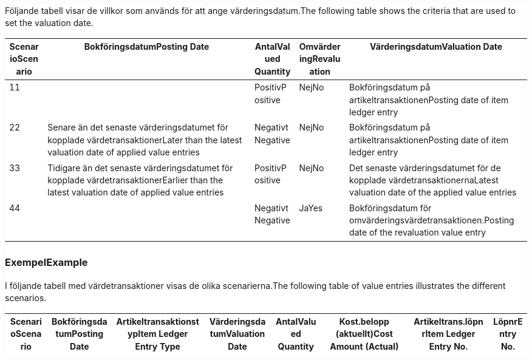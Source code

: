  <span data-ttu-id="f7d61-343">Följande tabell visar de villkor som används för att ange värderingsdatum.</span><span class="sxs-lookup"><span data-stu-id="f7d61-343">The following table shows the criteria that are used to set the valuation date.</span></span>  

|<span data-ttu-id="f7d61-344">Scenario</span><span class="sxs-lookup"><span data-stu-id="f7d61-344">Scenario</span></span>|<span data-ttu-id="f7d61-345">Bokföringsdatum</span><span class="sxs-lookup"><span data-stu-id="f7d61-345">Posting Date</span></span>|<span data-ttu-id="f7d61-346">Antal</span><span class="sxs-lookup"><span data-stu-id="f7d61-346">Valued Quantity</span></span>|<span data-ttu-id="f7d61-347">Omvärdering</span><span class="sxs-lookup"><span data-stu-id="f7d61-347">Revaluation</span></span>|<span data-ttu-id="f7d61-348">Värderingsdatum</span><span class="sxs-lookup"><span data-stu-id="f7d61-348">Valuation Date</span></span>|  
|--------------|-------------------------------------|-----------------------------------------|-----------------|-----------------------------------------|  
|<span data-ttu-id="f7d61-349">1</span><span class="sxs-lookup"><span data-stu-id="f7d61-349">1</span></span>||<span data-ttu-id="f7d61-350">Positiv</span><span class="sxs-lookup"><span data-stu-id="f7d61-350">Positive</span></span>|<span data-ttu-id="f7d61-351">Nej</span><span class="sxs-lookup"><span data-stu-id="f7d61-351">No</span></span>|<span data-ttu-id="f7d61-352">Bokföringsdatum på artikeltransaktionen</span><span class="sxs-lookup"><span data-stu-id="f7d61-352">Posting date of item ledger entry</span></span>|  
|<span data-ttu-id="f7d61-353">2</span><span class="sxs-lookup"><span data-stu-id="f7d61-353">2</span></span>|<span data-ttu-id="f7d61-354">Senare än det senaste värderingsdatumet för kopplade värdetransaktioner</span><span class="sxs-lookup"><span data-stu-id="f7d61-354">Later than the latest valuation date of applied value entries</span></span>|<span data-ttu-id="f7d61-355">Negativt</span><span class="sxs-lookup"><span data-stu-id="f7d61-355">Negative</span></span>|<span data-ttu-id="f7d61-356">Nej</span><span class="sxs-lookup"><span data-stu-id="f7d61-356">No</span></span>|<span data-ttu-id="f7d61-357">Bokföringsdatum på artikeltransaktionen</span><span class="sxs-lookup"><span data-stu-id="f7d61-357">Posting date of item ledger entry</span></span>|  
|<span data-ttu-id="f7d61-358">3</span><span class="sxs-lookup"><span data-stu-id="f7d61-358">3</span></span>|<span data-ttu-id="f7d61-359">Tidigare än det senaste värderingsdatumet för kopplade värdetransaktioner</span><span class="sxs-lookup"><span data-stu-id="f7d61-359">Earlier than the latest valuation date of applied value entries</span></span>|<span data-ttu-id="f7d61-360">Positiv</span><span class="sxs-lookup"><span data-stu-id="f7d61-360">Positive</span></span>|<span data-ttu-id="f7d61-361">Nej</span><span class="sxs-lookup"><span data-stu-id="f7d61-361">No</span></span>|<span data-ttu-id="f7d61-362">Det senaste värderingsdatumet för de kopplade värdetransaktionerna</span><span class="sxs-lookup"><span data-stu-id="f7d61-362">Latest valuation date of the applied value entries</span></span>|  
|<span data-ttu-id="f7d61-363">4</span><span class="sxs-lookup"><span data-stu-id="f7d61-363">4</span></span>||<span data-ttu-id="f7d61-364">Negativt</span><span class="sxs-lookup"><span data-stu-id="f7d61-364">Negative</span></span>|<span data-ttu-id="f7d61-365">Ja</span><span class="sxs-lookup"><span data-stu-id="f7d61-365">Yes</span></span>|<span data-ttu-id="f7d61-366">Bokföringsdatum för omvärderingsvärdetransaktionen.</span><span class="sxs-lookup"><span data-stu-id="f7d61-366">Posting date of the revaluation value entry</span></span>|  

### <a name="example"></a><span data-ttu-id="f7d61-367">Exempel</span><span class="sxs-lookup"><span data-stu-id="f7d61-367">Example</span></span>  
 <span data-ttu-id="f7d61-368">I följande tabell med värdetransaktioner visas de olika scenarierna.</span><span class="sxs-lookup"><span data-stu-id="f7d61-368">The following table of value entries illustrates the different scenarios.</span></span>  

|<span data-ttu-id="f7d61-369">Scenario</span><span class="sxs-lookup"><span data-stu-id="f7d61-369">Scenario</span></span>|<span data-ttu-id="f7d61-370">Bokföringsdatum</span><span class="sxs-lookup"><span data-stu-id="f7d61-370">Posting Date</span></span>|<span data-ttu-id="f7d61-371">Artikeltransaktionstyp</span><span class="sxs-lookup"><span data-stu-id="f7d61-371">Item Ledger Entry Type</span></span>|<span data-ttu-id="f7d61-372">Värderingsdatum</span><span class="sxs-lookup"><span data-stu-id="f7d61-372">Valuation Date</span></span>|<span data-ttu-id="f7d61-373">Antal</span><span class="sxs-lookup"><span data-stu-id="f7d61-373">Valued Quantity</span></span>|<span data-ttu-id="f7d61-374">Kost.belopp (aktuellt)</span><span class="sxs-lookup"><span data-stu-id="f7d61-374">Cost Amount (Actual)</span></span>|<span data-ttu-id="f7d61-375">Artikeltrans.löpnr</span><span class="sxs-lookup"><span data-stu-id="f7d61-375">Item Ledger Entry No.</span></span>|<span data-ttu-id="f7d61-376">Löpnr</span><span class="sxs-lookup"><span data-stu-id="f7d61-376">Entry No.</span></span>|  
|--------------|-------------------------------------|-----------------------------------------------|-----------------------------------------|-----------------------------------------|------------------------------------------------|-----------------------------------------------|----------------------------------|  